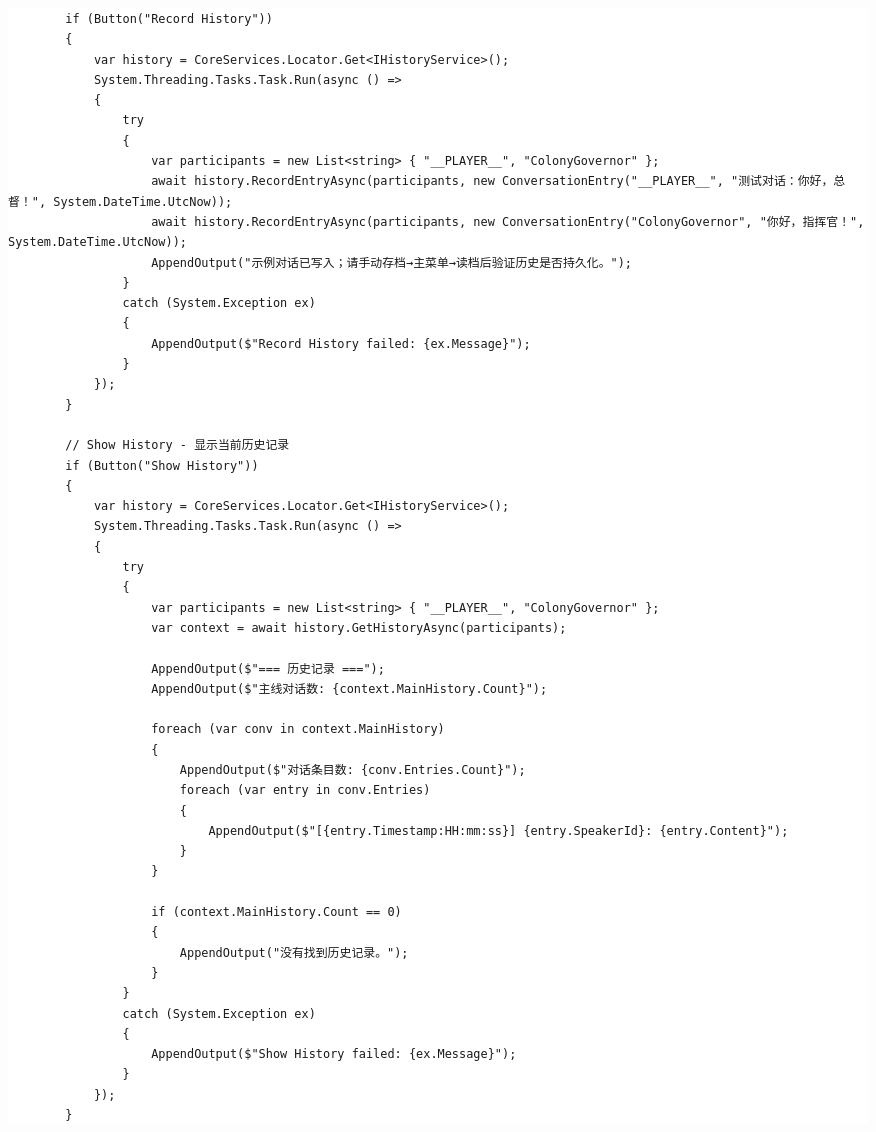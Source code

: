             if (Button("Record History"))
            {
                var history = CoreServices.Locator.Get<IHistoryService>();
                System.Threading.Tasks.Task.Run(async () =>
                {
                    try
                    {
                        var participants = new List<string> { "__PLAYER__", "ColonyGovernor" };
                        await history.RecordEntryAsync(participants, new ConversationEntry("__PLAYER__", "测试对话：你好，总督！", System.DateTime.UtcNow));
                        await history.RecordEntryAsync(participants, new ConversationEntry("ColonyGovernor", "你好，指挥官！", System.DateTime.UtcNow));
                        AppendOutput("示例对话已写入；请手动存档→主菜单→读档后验证历史是否持久化。");
                    }
                    catch (System.Exception ex)
                    {
                        AppendOutput($"Record History failed: {ex.Message}");
                    }
                });
            }

            // Show History - 显示当前历史记录
            if (Button("Show History"))
            {
                var history = CoreServices.Locator.Get<IHistoryService>();
                System.Threading.Tasks.Task.Run(async () =>
                {
                    try
                    {
                        var participants = new List<string> { "__PLAYER__", "ColonyGovernor" };
                        var context = await history.GetHistoryAsync(participants);
                        
                        AppendOutput($"=== 历史记录 ===");
                        AppendOutput($"主线对话数: {context.MainHistory.Count}");
                        
                        foreach (var conv in context.MainHistory)
                        {
                            AppendOutput($"对话条目数: {conv.Entries.Count}");
                            foreach (var entry in conv.Entries)
                            {
                                AppendOutput($"[{entry.Timestamp:HH:mm:ss}] {entry.SpeakerId}: {entry.Content}");
                            }
                        }
                        
                        if (context.MainHistory.Count == 0)
                        {
                            AppendOutput("没有找到历史记录。");
                        }
                    }
                    catch (System.Exception ex)
                    {
                        AppendOutput($"Show History failed: {ex.Message}");
                    }
                });
            }
